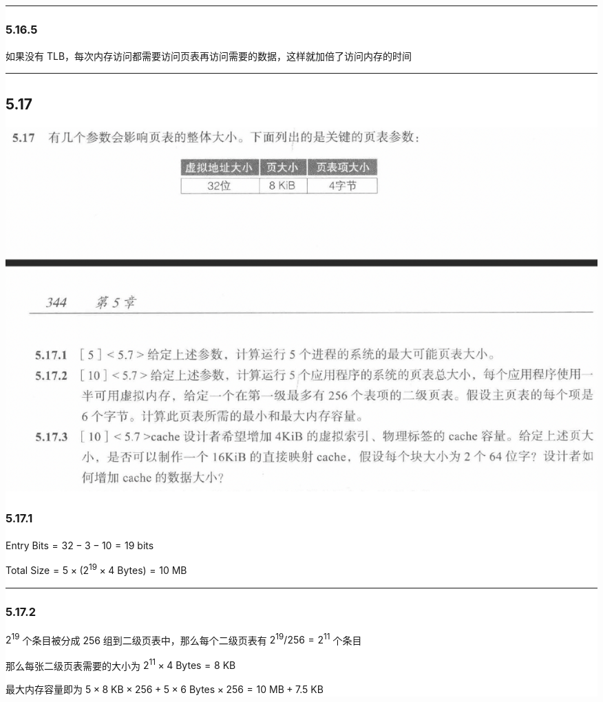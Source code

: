 ***
### 5.16.5

如果没有 TLB，每次内存访问都需要访问页表再访问需要的数据，这样就加倍了访问内存的时间
***
## 5.17

![](../../../assets/Pasted%20image%2020241212013744.png)

### 5.17.1

$\text{Entry Bits}=32-3-10=19\text{ bits}$

$\text{Total Size}=5\times(2^{19}\times 4\text{ Bytes})=10\text{ MB}$
***
### 5.17.2

$2^{19}$ 个条目被分成 256 组到二级页表中，那么每个二级页表有 $2^{19}/256=2^{11}$ 个条目

那么每张二级页表需要的大小为 $2^{11}\times 4\text{ Bytes}=8\text{ KB}$

最大内存容量即为 $5\times 8\text{ KB}\times 256 + 5\times 6\text{ Bytes}\times 256=10\text{ MB} + 7.5\text{ KB}$

